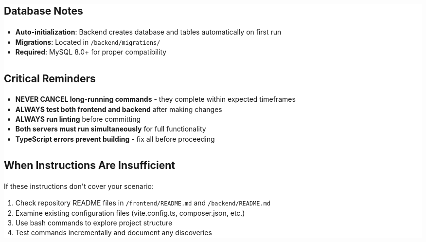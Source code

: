 ## Database Notes
- **Auto-initialization**: Backend creates database and tables automatically on first run
- **Migrations**: Located in `/backend/migrations/`
- **Required**: MySQL 8.0+ for proper compatibility

## Critical Reminders
- **NEVER CANCEL long-running commands** - they complete within expected timeframes
- **ALWAYS test both frontend and backend** after making changes
- **ALWAYS run linting** before committing
- **Both servers must run simultaneously** for full functionality
- **TypeScript errors prevent building** - fix all before proceeding

## When Instructions Are Insufficient
If these instructions don't cover your scenario:
1. Check repository README files in `/frontend/README.md` and `/backend/README.md`
2. Examine existing configuration files (vite.config.ts, composer.json, etc.)
3. Use bash commands to explore project structure
4. Test commands incrementally and document any discoveries